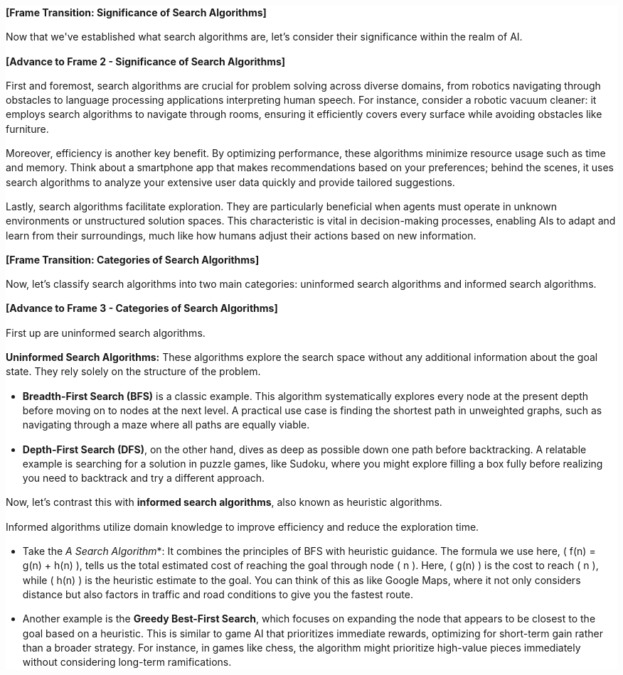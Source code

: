 **[Frame Transition: Significance of Search Algorithms]**

Now that we've established what search algorithms are, let’s consider their significance within the realm of AI.

**[Advance to Frame 2 - Significance of Search Algorithms]**

First and foremost, search algorithms are crucial for problem solving across diverse domains, from robotics navigating through obstacles to language processing applications interpreting human speech. For instance, consider a robotic vacuum cleaner: it employs search algorithms to navigate through rooms, ensuring it efficiently covers every surface while avoiding obstacles like furniture.

Moreover, efficiency is another key benefit. By optimizing performance, these algorithms minimize resource usage such as time and memory. Think about a smartphone app that makes recommendations based on your preferences; behind the scenes, it uses search algorithms to analyze your extensive user data quickly and provide tailored suggestions.

Lastly, search algorithms facilitate exploration. They are particularly beneficial when agents must operate in unknown environments or unstructured solution spaces. This characteristic is vital in decision-making processes, enabling AIs to adapt and learn from their surroundings, much like how humans adjust their actions based on new information.

**[Frame Transition: Categories of Search Algorithms]**

Now, let’s classify search algorithms into two main categories: uninformed search algorithms and informed search algorithms.

**[Advance to Frame 3 - Categories of Search Algorithms]**

First up are uninformed search algorithms. 

**Uninformed Search Algorithms:**
These algorithms explore the search space without any additional information about the goal state. They rely solely on the structure of the problem.

- **Breadth-First Search (BFS)** is a classic example. This algorithm systematically explores every node at the present depth before moving on to nodes at the next level. A practical use case is finding the shortest path in unweighted graphs, such as navigating through a maze where all paths are equally viable.

- **Depth-First Search (DFS)**, on the other hand, dives as deep as possible down one path before backtracking. A relatable example is searching for a solution in puzzle games, like Sudoku, where you might explore filling a box fully before realizing you need to backtrack and try a different approach.

Now, let’s contrast this with **informed search algorithms**, also known as heuristic algorithms. 

Informed algorithms utilize domain knowledge to improve efficiency and reduce the exploration time. 

- Take the **A* Search Algorithm**: It combines the principles of BFS with heuristic guidance. The formula we use here, \( f(n) = g(n) + h(n) \), tells us the total estimated cost of reaching the goal through node \( n \). Here, \( g(n) \) is the cost to reach \( n \), while \( h(n) \) is the heuristic estimate to the goal. You can think of this as like Google Maps, where it not only considers distance but also factors in traffic and road conditions to give you the fastest route.

- Another example is the **Greedy Best-First Search**, which focuses on expanding the node that appears to be closest to the goal based on a heuristic. This is similar to game AI that prioritizes immediate rewards, optimizing for short-term gain rather than a broader strategy. For instance, in games like chess, the algorithm might prioritize high-value pieces immediately without considering long-term ramifications.
